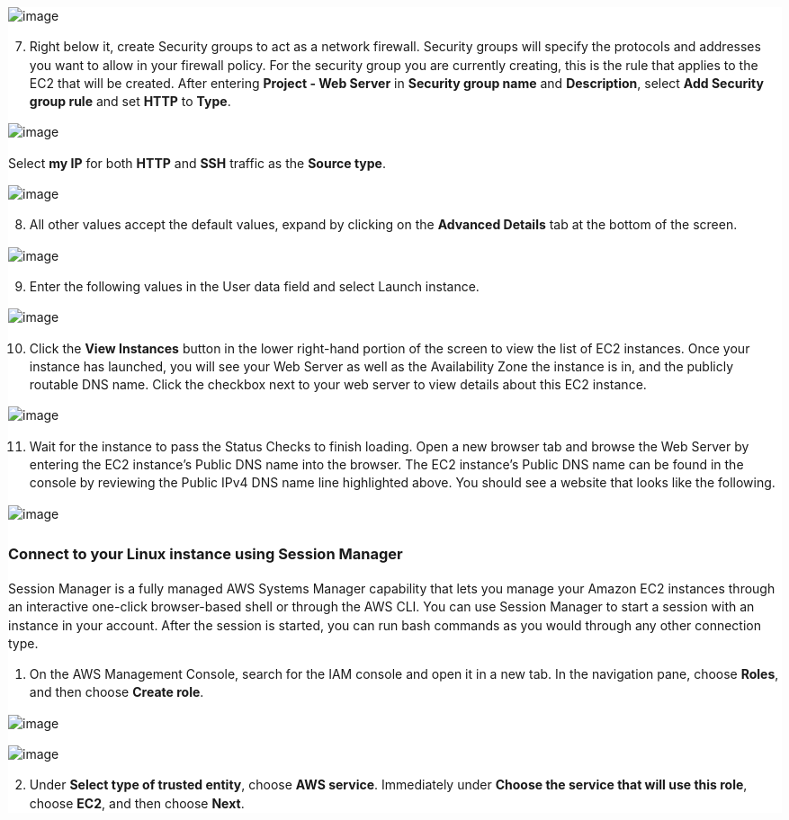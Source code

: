 ![image](https://github.com/ericksonaspa/Highly-Available-and-Scalable-Web-Application/assets/77118362/0752cabd-9b64-48c7-91ef-cca3b113fcf4)

7. Right below it, create Security groups to act as a network firewall. Security groups will specify the protocols and addresses you want to allow in your firewall policy. For the security group you are currently creating, this is the rule that applies to the EC2 that will be created. After entering **Project - Web Server** in **Security group name** and **Description**, select **Add Security group rule** and set **HTTP** to **Type**.

![image](https://github.com/ericksonaspa/Highly-Available-and-Scalable-Web-Application/assets/77118362/d7d03818-4d58-421b-870b-c329ff4c69a9)

Select **my IP** for both **HTTP** and **SSH** traffic as the **Source type**. 

![image](https://github.com/ericksonaspa/Highly-Available-and-Scalable-Web-Application/assets/77118362/a39dd22f-19b6-48f2-89cf-9dab09512551)

8. All other values accept the default values, expand by clicking on the **Advanced Details** tab at the bottom of the screen.

![image](https://github.com/ericksonaspa/Highly-Available-and-Scalable-Web-Application/assets/77118362/2d81123c-0ed4-4cf7-82f2-5b59eb6ed71a)

9. Enter the following values in the User data field and select Launch instance.

![image](https://github.com/ericksonaspa/Highly-Available-and-Scalable-Web-Application/assets/77118362/f4e2c277-9fd0-4725-9cff-01adf7c2a2e3)

10. Click the **View Instances** button in the lower right-hand portion of the screen to view the list of EC2 instances. Once your instance has launched, you will see your Web Server as well as the Availability Zone the instance is in, and the publicly routable DNS name. Click the checkbox next to your web server to view details about this EC2 instance.

![image](https://github.com/ericksonaspa/Highly-Available-and-Scalable-Web-Application/assets/77118362/61690c61-a0b8-413e-bb32-ff6808a6eff6)

11. Wait for the instance to pass the Status Checks to finish loading. Open a new browser tab and browse the Web Server by entering the EC2 instance’s Public DNS name into the browser. The EC2 instance’s Public DNS name can be found in the console by reviewing the Public IPv4 DNS name line highlighted above. You should see a website that looks like the following.

![image](https://github.com/ericksonaspa/Highly-Available-and-Scalable-Web-Application/assets/77118362/d941cb58-dff2-487c-8664-9383d42d17bc)

### Connect to your Linux instance using Session Manager

Session Manager is a fully managed AWS Systems Manager capability that lets you manage your Amazon EC2 instances through an interactive one-click browser-based shell or through the AWS CLI. You can use Session Manager to start a session with an instance in your account. After the session is started, you can run bash commands as you would through any other connection type.

1. On the AWS Management Console, search for the IAM console and open it in a new tab. In the navigation pane, choose **Roles**, and then choose **Create role**.

![image](https://github.com/ericksonaspa/Highly-Available-and-Scalable-Web-Application/assets/77118362/4f65edb4-5e95-46db-b4a8-dcde291c3069)

![image](https://github.com/ericksonaspa/Highly-Available-and-Scalable-Web-Application/assets/77118362/2b825fb9-0d02-4f94-8de4-3b8cb788bac2)

2. Under **Select type of trusted entity**, choose **AWS service**. Immediately under **Choose the service that will use this role**, choose **EC2**, and then choose **Next**.
